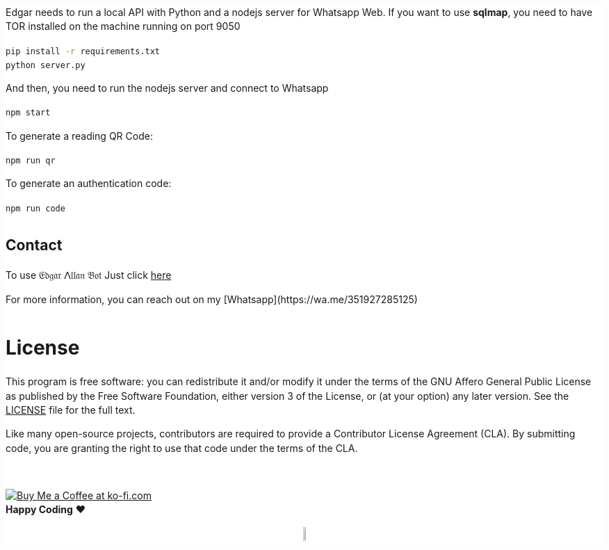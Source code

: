 Edgar needs to run a local API with Python and a nodejs server for Whatsapp Web. If you want to use **sqlmap**, you need to have TOR installed on the machine running on port 9050
 
```bash 
pip install -r requirements.txt 
python server.py
```

And then, you need to run the nodejs server and connect to Whatsapp

```bash 
npm start
```

To generate a reading QR Code:

```bash
npm run qr 
```

To generate an authentication code:

```bash
npm run code 
```


## Contact

To use 𝔈𝔡𝔤𝔞𝔯 ꓥ𝔩𝔩𝔞𝔫 𝔅𝔬𝔱
Just click [here](https://wa.me/79001643752)
</hr>
For more information, you can reach out on my [Whatsapp](https://wa.me/351927285125)

# License

This program is free software: you can redistribute it and/or modify it under the terms of the GNU Affero General Public License as published by the Free Software Foundation, either version 3 of the License, or (at your option) any later version. See the [LICENSE](./LICENSE) file for the full text.

Like many open-source projects, contributors are required to provide a Contributor License Agreement (CLA). By submitting code, you are granting the right to use that code under the terms of the CLA.

<br>

<p>
<a href='https://ko-fi.com/J3J7WTYV7' target='_blank'><img height='36' style='border:0px;height:36px;' src='https://storage.ko-fi.com/cdn/kofi3.png?v=6' border='0' alt='Buy Me a Coffee at ko-fi.com' /></a>
<br>
<strong>Happy Coding</strong> ❤️
</p>




<p align="center">
 <a href="#project">
   <img src="https://www.clker.com//cliparts/d/z/Z/4/g/U/arrow-down-hi.png" style="height: 2%; width:2%"> </a> 
</p>



 
 
